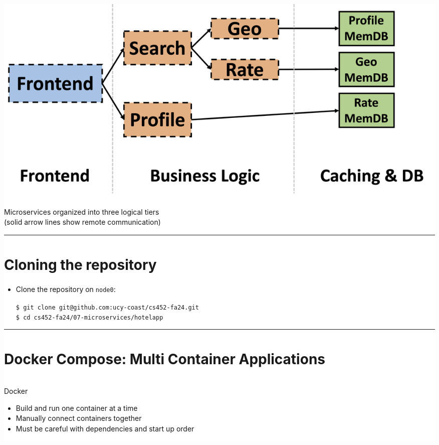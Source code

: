 ![w:500 center](figures/app-structure-microservices.png)

<div class="small center">Microservices organized into three logical tiers</div>
<div class="small center">(solid arrow lines show remote communication) </div>

</div>

</div>

---

# Cloning the repository

- Clone the repository on `node0`:

  ```bash
  $ git clone git@github.com:ucy-coast/cs452-fa24.git
  $ cd cs452-fa24/07-microservices/hotelapp
  ```

---

# Docker Compose: Multi Container Applications

<div class="columns">

<div>

Docker

- Build and run one container at a time
- Manually connect containers together
- Must be careful with dependencies and start  up order
